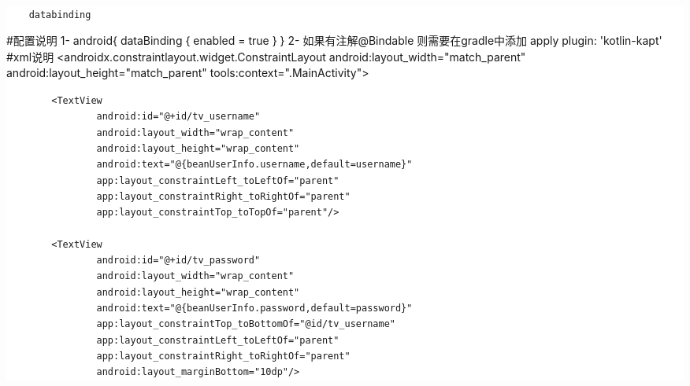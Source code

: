 ```
    databinding
```
#配置说明
 	1-
 	  android{
 	  		dataBinding {
        		enabled = true
    		}
 	  }
 	2- 如果有注解@Bindable 则需要在gradle中添加
 	   apply plugin: 'kotlin-kapt'
#xml说明
	<?xml version="1.0" encoding="utf-8"?>
	<!-- 每个绑定文件都会生成一个绑定类,ViewDataBinding的实例名是根据布
	局文件名来生成的,将之改为首字母大写的驼峰命名法来命名，并省略布局文件
	名包含的下划线。控件的获取方式类似，但首字母小写,
	 -->
	<layout xmlns:android="http://schemas.android.com/apk/res/android" xmlns:tools="http://schemas.android.com/tools"
	        xmlns:app="http://schemas.android.com/apk/res-auto">
	    <!-- 数据标签 生成的绑定类默认以布局文件命名,也可以使用class指定-->
	    <!-- java.lang.*包的类会自动导入,可以直接使用 -->
	    <data class="UserBinding">
	        <!-- 如果多出使用可以使用import导入,如果存在类名相同的情况,可以使用别名进行区分 -->
	        <import alias="entityUser" type="com.east.databinding.entity.User"/>
	        <import alias="beanUser" type="com.east.databinding.bean.User"/>
	        <!-- 声明要使用的变量名和类的全路径 -->
	        <variable name="entityUserInfo" type="entityUser"/>
	        <variable name="beanUserInfo" type="beanUser"/>
	    </data>
	    <androidx.constraintlayout.widget.ConstraintLayout
	            android:layout_width="match_parent"
	            android:layout_height="match_parent"
	            tools:context=".MainActivity">
	
	        <TextView
	                android:id="@+id/tv_username"
	                android:layout_width="wrap_content"
	                android:layout_height="wrap_content"
	                android:text="@{beanUserInfo.username,default=username}"
	                app:layout_constraintLeft_toLeftOf="parent"
	                app:layout_constraintRight_toRightOf="parent"
	                app:layout_constraintTop_toTopOf="parent"/>
	
	        <TextView
	                android:id="@+id/tv_password"
	                android:layout_width="wrap_content"
	                android:layout_height="wrap_content"
	                android:text="@{beanUserInfo.password,default=password}"
	                app:layout_constraintTop_toBottomOf="@id/tv_username"
	                app:layout_constraintLeft_toLeftOf="parent"
	                app:layout_constraintRight_toRightOf="parent"
	                android:layout_marginBottom="10dp"/>
	